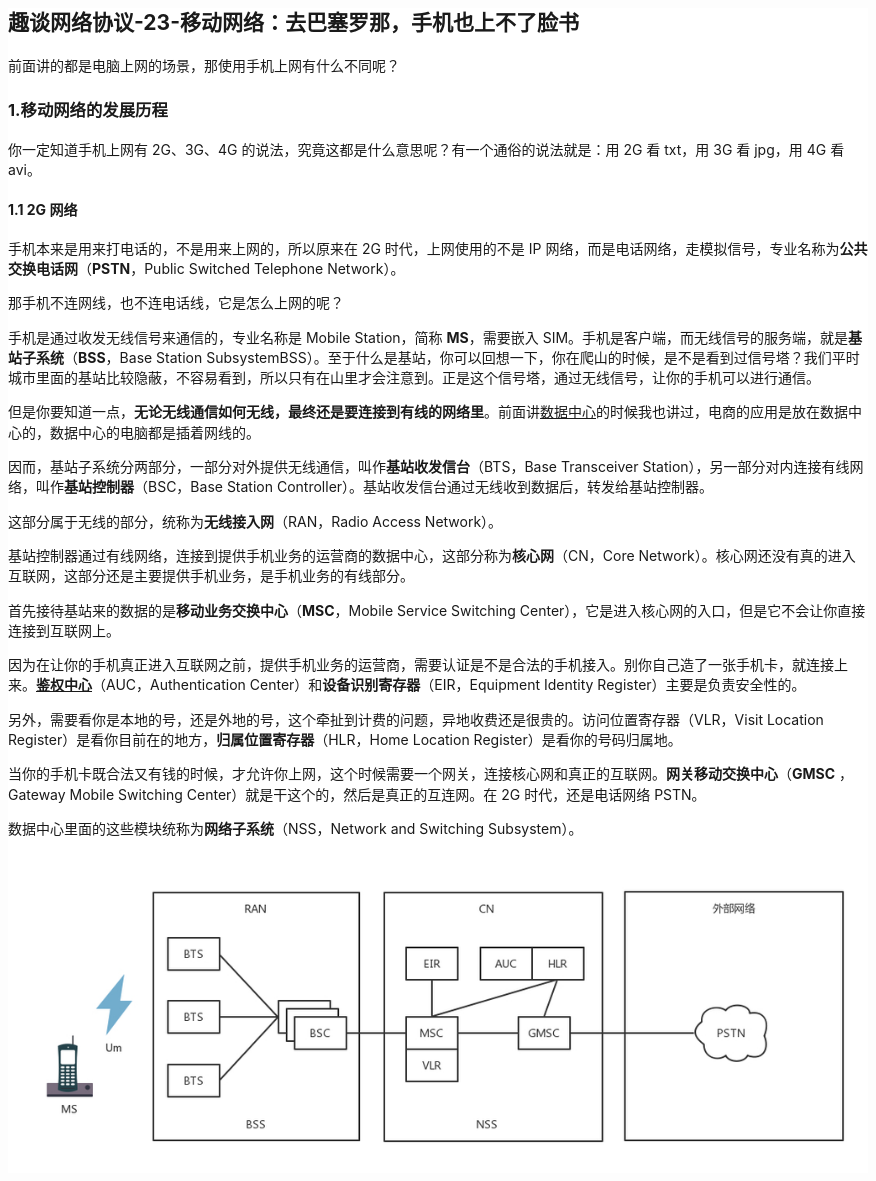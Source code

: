 ## 趣谈网络协议-23-移动网络：去巴塞罗那，手机也上不了脸书

前面讲的都是电脑上网的场景，那使用手机上网有什么不同呢？

### 1.移动网络的发展历程

你一定知道手机上网有 2G、3G、4G 的说法，究竟这都是什么意思呢？有一个通俗的说法就是：用 2G 看 txt，用 3G 看 jpg，用 4G 看 avi。

#### 1.1 2G 网络

手机本来是用来打电话的，不是用来上网的，所以原来在 2G 时代，上网使用的不是 IP 网络，而是电话网络，走模拟信号，专业名称为**公共交换电话网**（**PSTN**，Public Switched Telephone Network）。

那手机不连网线，也不连电话线，它是怎么上网的呢？

手机是通过收发无线信号来通信的，专业名称是 Mobile Station，简称 **MS**，需要嵌入 SIM。手机是客户端，而无线信号的服务端，就是**基站子系统**（**BSS**，Base Station SubsystemBSS）。至于什么是基站，你可以回想一下，你在爬山的时候，是不是看到过信号塔？我们平时城市里面的基站比较隐蔽，不容易看到，所以只有在山里才会注意到。正是这个信号塔，通过无线信号，让你的手机可以进行通信。

但是你要知道一点，**无论无线通信如何无线，最终还是要连接到有线的网络里**。前面讲[数据中心](NP-21.md)的时候我也讲过，电商的应用是放在数据中心的，数据中心的电脑都是插着网线的。

因而，基站子系统分两部分，一部分对外提供无线通信，叫作**基站收发信台**（BTS，Base Transceiver Station），另一部分对内连接有线网络，叫作**基站控制器**（BSC，Base Station Controller）。基站收发信台通过无线收到数据后，转发给基站控制器。

这部分属于无线的部分，统称为**无线接入网**（RAN，Radio Access Network）。

基站控制器通过有线网络，连接到提供手机业务的运营商的数据中心，这部分称为**核心网**（CN，Core Network）。核心网还没有真的进入互联网，这部分还是主要提供手机业务，是手机业务的有线部分。

首先接待基站来的数据的是**移动业务交换中心**（**MSC**，Mobile Service Switching Center），它是进入核心网的入口，但是它不会让你直接连接到互联网上。

因为在让你的手机真正进入互联网之前，提供手机业务的运营商，需要认证是不是合法的手机接入。别你自己造了一张手机卡，就连接上来。[**鉴权中心**](https://baike.baidu.com/item/鉴权中心/5933991?fr=aladdin)（AUC，Authentication Center）和**设备识别寄存器**（EIR，Equipment Identity Register）主要是负责安全性的。

另外，需要看你是本地的号，还是外地的号，这个牵扯到计费的问题，异地收费还是很贵的。访问位置寄存器（VLR，Visit Location Register）是看你目前在的地方，**归属位置寄存器**（HLR，Home Location Register）是看你的号码归属地。

当你的手机卡既合法又有钱的时候，才允许你上网，这个时候需要一个网关，连接核心网和真正的互联网。**网关移动交换中心**（**GMSC** ，Gateway Mobile Switching Center）就是干这个的，然后是真正的互连网。在 2G 时代，还是电话网络 PSTN。

数据中心里面的这些模块统称为**网络子系统**（NSS，Network and Switching Subsystem）。

![](images/NetworkProtocol-23-01.jpg)
